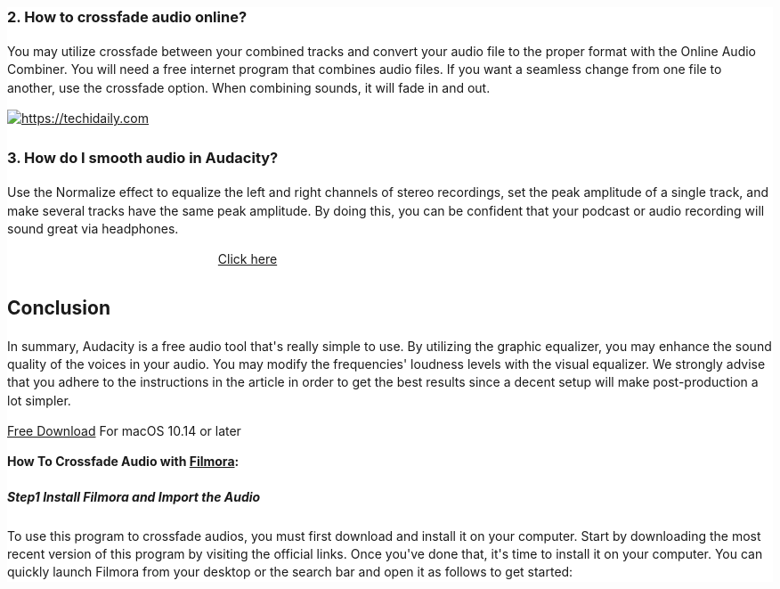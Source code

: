 
### 2\. How to crossfade audio online?

You may utilize crossfade between your combined tracks and convert your audio file to the proper format with the Online Audio Combiner. You will need a free internet program that combines audio files. If you want a seamless change from one file to another, use the crossfade option. When combining sounds, it will fade in and out.


<a href="https://united.elfm.net/c/5597632/2139558/4704" target="_top" id="2139558">
  <img src="//a.impactradius-go.com/display-ad/4704-2139558" border="0" alt="https://techidaily.com" width="160" height="90"/>
</a>
<img height="0" width="0" src="https://united.elfm.net/i/5597632/2139558/4704" style="position:absolute;visibility:hidden;" border="0" />

### 3\. How do I smooth audio in Audacity?

Use the Normalize effect to equalize the left and right channels of stereo recordings, set the peak amplitude of a single track, and make several tracks have the same peak amplitude. By doing this, you can be confident that your podcast or audio recording will sound great via headphones.


<span id="1424531">
					<video width="864" height="NaN" style="cursor:pointer"
           poster="//a.impactradius-go.com/display-clicktoplayimage/1424531.png"
           onclick="if(!this.playClicked){this.play();this.setAttribute('controls',true);this.playClicked=true;}">
	   <source src="//a.impactradius-go.com/display-ad/16446-1424531">
	   <img src="//a.impactradius-go.com/display-clicktoplayimage/1424531.png" style="border: none; height: 100%; width: 100%; object-fit: contain">
	</video>
	<div style="width:540px;text-align:center"><a href="javascript:window.open(decodeURIComponent('https%3A%2F%2Flaganoo.pxf.io%2Fc%2F5597632%2F1424531%2F16446'), '_blank');void(0);">Click here</a></div>
</span>
<img height="0" width="0" src="https://imp.pxf.io/i/5597632/1424531/16446" style="position:absolute;visibility:hidden;" border="0" />

## Conclusion

In summary, Audacity is a free audio tool that's really simple to use. By utilizing the graphic equalizer, you may enhance the sound quality of the voices in your audio. You may modify the frequencies' loudness levels with the visual equalizer. We strongly advise that you adhere to the instructions in the article in order to get the best results since a decent setup will make post-production a lot simpler.

[Free Download](https://tools.techidaily.com/wondershare/filmora/download/) For macOS 10.14 or later

**How To Crossfade Audio with [Filmora](https://tools.techidaily.com/wondershare/filmora/download/):**

##### Step1 Install Filmora and Import the Audio

To use this program to crossfade audios, you must first download and install it on your computer. Start by downloading the most recent version of this program by visiting the official links. Once you've done that, it's time to install it on your computer. You can quickly launch Filmora from your desktop or the search bar and open it as follows to get started:
